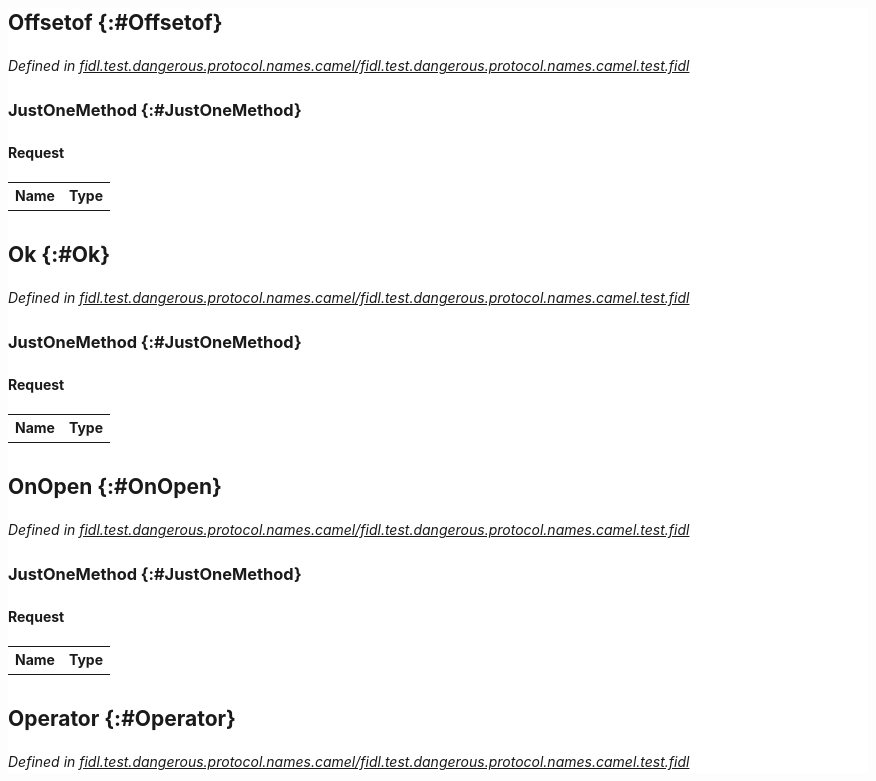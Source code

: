 

## Offsetof {:#Offsetof}
*Defined in [fidl.test.dangerous.protocol.names.camel/fidl.test.dangerous.protocol.names.camel.test.fidl](https://fuchsia.googlesource.com/fuchsia/+/master/garnet/tests/fidl-dangerous-identifiers/fidl/fidl.test.dangerous.protocol.names.camel.test.fidl#128)*


### JustOneMethod {:#JustOneMethod}


#### Request
<table>
    <tr><th>Name</th><th>Type</th></tr>
    </table>



## Ok {:#Ok}
*Defined in [fidl.test.dangerous.protocol.names.camel/fidl.test.dangerous.protocol.names.camel.test.fidl](https://fuchsia.googlesource.com/fuchsia/+/master/garnet/tests/fidl-dangerous-identifiers/fidl/fidl.test.dangerous.protocol.names.camel.test.fidl#129)*


### JustOneMethod {:#JustOneMethod}


#### Request
<table>
    <tr><th>Name</th><th>Type</th></tr>
    </table>



## OnOpen {:#OnOpen}
*Defined in [fidl.test.dangerous.protocol.names.camel/fidl.test.dangerous.protocol.names.camel.test.fidl](https://fuchsia.googlesource.com/fuchsia/+/master/garnet/tests/fidl-dangerous-identifiers/fidl/fidl.test.dangerous.protocol.names.camel.test.fidl#130)*


### JustOneMethod {:#JustOneMethod}


#### Request
<table>
    <tr><th>Name</th><th>Type</th></tr>
    </table>



## Operator {:#Operator}
*Defined in [fidl.test.dangerous.protocol.names.camel/fidl.test.dangerous.protocol.names.camel.test.fidl](https://fuchsia.googlesource.com/fuchsia/+/master/garnet/tests/fidl-dangerous-identifiers/fidl/fidl.test.dangerous.protocol.names.camel.test.fidl#131)*
